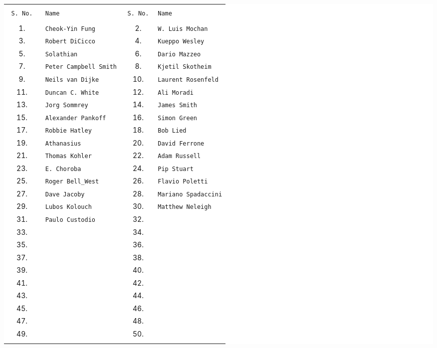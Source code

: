 | | | | |
| :---: | --- | :---: | --- |
| | | | |
| &nbsp;&nbsp;`S. No.`&nbsp;&nbsp; | &nbsp;`Name`              | `S. No.` | &nbsp;`Name` |
| | | |
|  1. | &nbsp;`Cheok-Yin Fung`       |  2. | &nbsp;`W. Luis Mochan`    |
|  3. | &nbsp;`Robert DiCicco`       |  4. | &nbsp;`Kueppo Wesley`     |
|  5. | &nbsp;`Solathian`            |  6. | &nbsp;`Dario Mazzeo`      |
|  7. | &nbsp;`Peter Campbell Smith` &nbsp;|  8. | &nbsp;`Kjetil Skotheim`   |
|  9. | &nbsp;`Neils van Dijke`      | 10. | &nbsp;`Laurent Rosenfeld` &nbsp;|
| 11. | &nbsp;`Duncan C. White`      | 12. | &nbsp;`Ali Moradi`        |
| 13. | &nbsp;`Jorg Sommrey`         | 14. | &nbsp;`James Smith`       |
| 15. | &nbsp;`Alexander Pankoff`    | 16. | &nbsp;`Simon Green`       |
| 17. | &nbsp;`Robbie Hatley`        | 18. | &nbsp;`Bob Lied`          |
| 19. | &nbsp;`Athanasius`           | 20. | &nbsp;`David Ferrone`     |
| 21. | &nbsp;`Thomas Kohler`        | 22. | &nbsp;`Adam Russell`      |
| 23. | &nbsp;`E. Choroba`           | 24. | &nbsp;`Pip Stuart`        |
| 25. | &nbsp;`Roger Bell_West`      | 26. | &nbsp;`Flavio Poletti`    |
| 27. | &nbsp;`Dave Jacoby`          | 28. | &nbsp;`Mariano Spadaccini`|
| 29. | &nbsp;`Lubos Kolouch`        | 30. | &nbsp;`Matthew Neleigh`   |
| 31. | &nbsp;`Paulo Custodio`       | 32. |                           |
| 33. |                      | 34. |                   |
| 35. |                      | 36. |                   |
| 37. |                      | 38. |                   |
| 39. |                      | 40. |                   |
| 41. |                      | 42. |                   |
| 43. |                      | 44. |                   |
| 45. |                      | 46. |                   |
| 47. |                      | 48. |                   |
| 49. |                      | 50. |                   |
| | | | |
